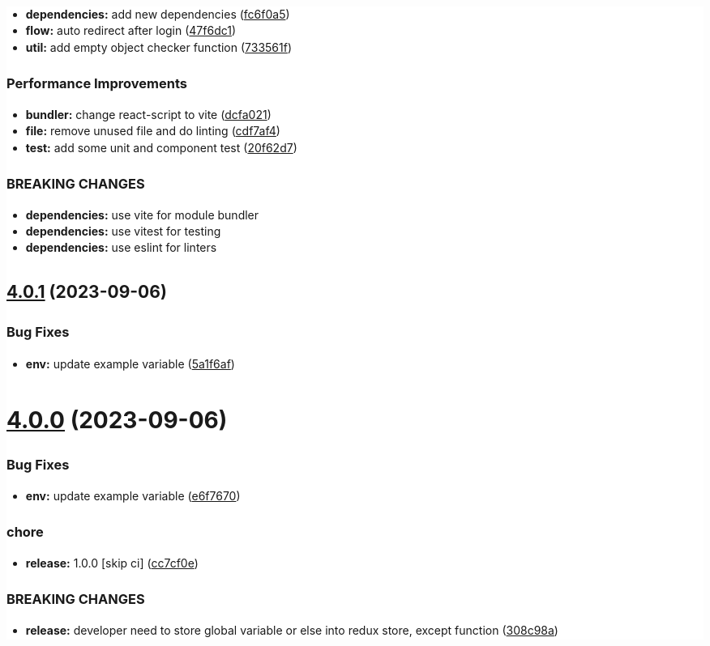 * **dependencies:** add new dependencies ([fc6f0a5](https://gitlab.dwp.io/dharma.putra/react-boilerplate/commit/fc6f0a5792989575b7baaa6c5596686f27f43ede))
* **flow:** auto redirect after login ([47f6dc1](https://gitlab.dwp.io/dharma.putra/react-boilerplate/commit/47f6dc19926d6a1ae1ffbf0a9b23d3fb835429de))
* **util:** add empty object checker function ([733561f](https://gitlab.dwp.io/dharma.putra/react-boilerplate/commit/733561f0b1faa6fc54794ded18c9c11567d1541f))


### Performance Improvements

* **bundler:** change react-script to vite ([dcfa021](https://gitlab.dwp.io/dharma.putra/react-boilerplate/commit/dcfa021ac037d6618731ce499089ad15dc9f00e2))
* **file:** remove unused file and do linting ([cdf7af4](https://gitlab.dwp.io/dharma.putra/react-boilerplate/commit/cdf7af4f40641bc916f9418f0ab220ca641aad91))
* **test:** add some unit and component test ([20f62d7](https://gitlab.dwp.io/dharma.putra/react-boilerplate/commit/20f62d7f2afbdd37456018db15d5b7f0039fed10))


### BREAKING CHANGES

* **dependencies:** use vite for module bundler
* **dependencies:** use vitest for testing
* **dependencies:** use eslint for linters

## [4.0.1](https://gitlab.dwp.io/dharma.putra/react-boilerplate/compare/v4.0.0...v4.0.1) (2023-09-06)


### Bug Fixes

* **env:** update example variable ([5a1f6af](https://gitlab.dwp.io/dharma.putra/react-boilerplate/commit/5a1f6af51994c01873c973ac24d3e8a3b55df9ca))

# [4.0.0](https://gitlab.dwp.io/dharma.putra/react-boilerplate/compare/v3.0.0...v4.0.0) (2023-09-06)


### Bug Fixes

* **env:** update example variable ([e6f7670](https://gitlab.dwp.io/dharma.putra/react-boilerplate/commit/e6f76706086f9a913c07583dab7d589b39326d57))


### chore

* **release:** 1.0.0 [skip ci] ([cc7cf0e](https://gitlab.dwp.io/dharma.putra/react-boilerplate/commit/cc7cf0ec787b91e573c94f0adaa01f3a07855a5c))


### BREAKING CHANGES

* **release:** developer need to store global variable or else into redux store, except function ([308c98a](https://gitlab.dwp.io/itapps/react-boilerplate/commit/308c98a46409ee5d7be96839e4c8c2400d427a38))

